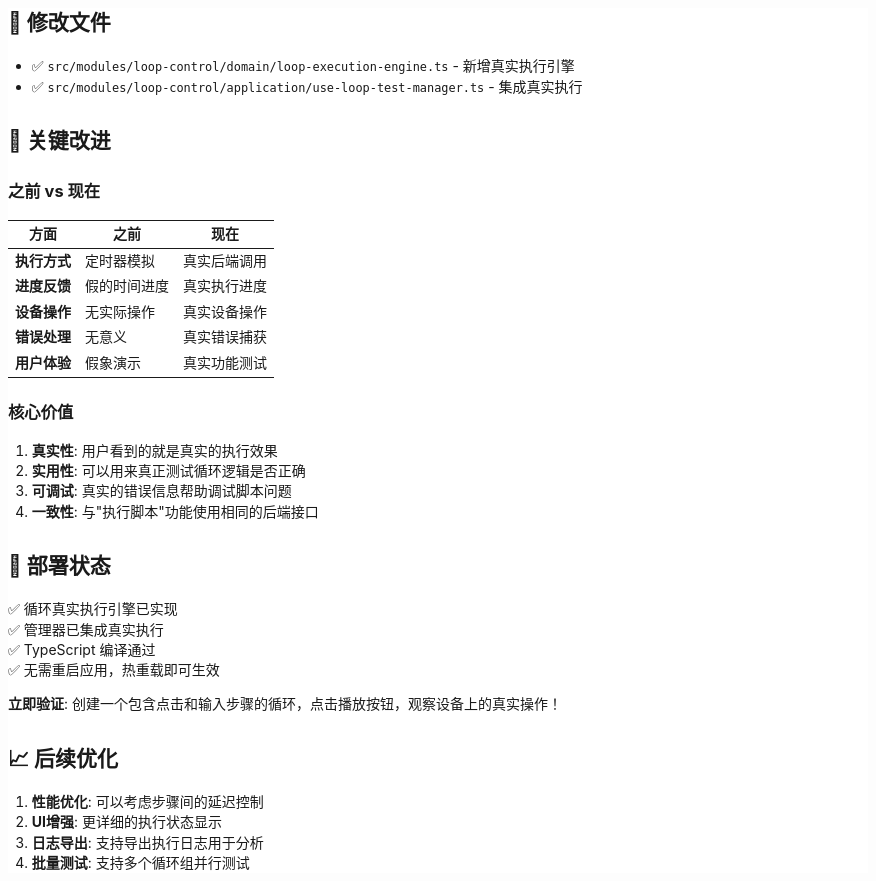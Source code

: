 ## 📁 修改文件

- ✅ `src/modules/loop-control/domain/loop-execution-engine.ts` - 新增真实执行引擎
- ✅ `src/modules/loop-control/application/use-loop-test-manager.ts` - 集成真实执行

## 🎯 关键改进

### 之前 vs 现在
| 方面 | 之前 | 现在 |
|------|------|------|
| **执行方式** | 定时器模拟 | 真实后端调用 |
| **进度反馈** | 假的时间进度 | 真实执行进度 |
| **设备操作** | 无实际操作 | 真实设备操作 |
| **错误处理** | 无意义 | 真实错误捕获 |
| **用户体验** | 假象演示 | 真实功能测试 |

### 核心价值
1. **真实性**: 用户看到的就是真实的执行效果
2. **实用性**: 可以用来真正测试循环逻辑是否正确
3. **可调试**: 真实的错误信息帮助调试脚本问题
4. **一致性**: 与"执行脚本"功能使用相同的后端接口

## 🚀 部署状态

✅ 循环真实执行引擎已实现  
✅ 管理器已集成真实执行  
✅ TypeScript 编译通过  
✅ 无需重启应用，热重载即可生效  

**立即验证**: 创建一个包含点击和输入步骤的循环，点击播放按钮，观察设备上的真实操作！

## 📈 后续优化

1. **性能优化**: 可以考虑步骤间的延迟控制
2. **UI增强**: 更详细的执行状态显示
3. **日志导出**: 支持导出执行日志用于分析
4. **批量测试**: 支持多个循环组并行测试